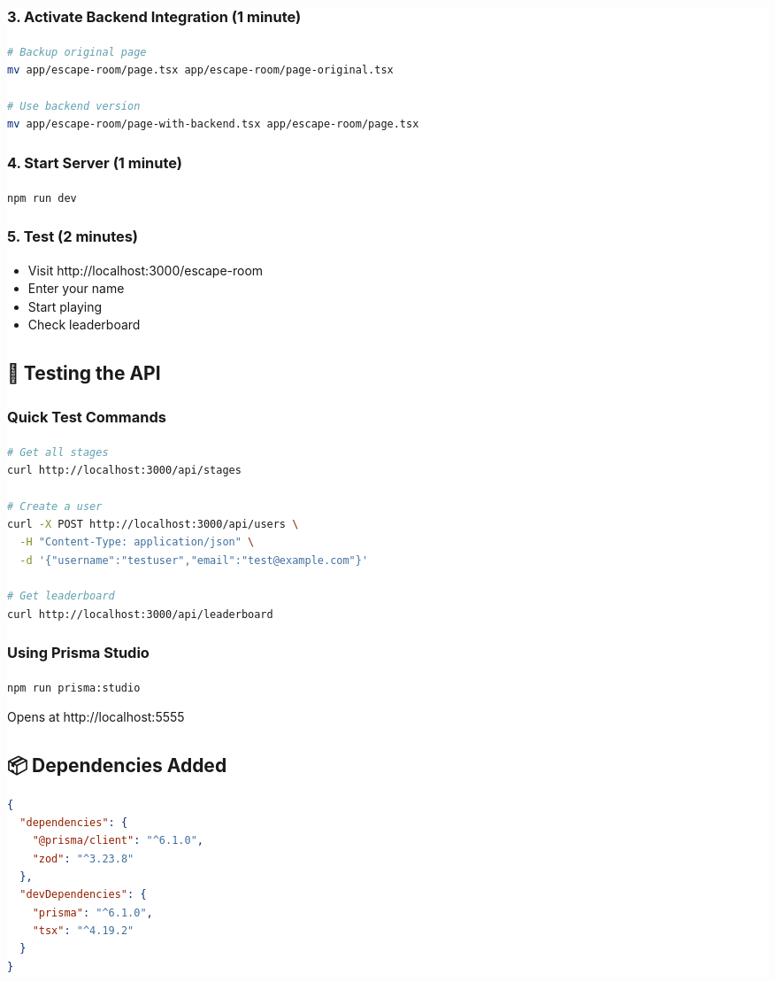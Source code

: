 ### 3. Activate Backend Integration (1 minute)
```bash
# Backup original page
mv app/escape-room/page.tsx app/escape-room/page-original.tsx

# Use backend version
mv app/escape-room/page-with-backend.tsx app/escape-room/page.tsx
```

### 4. Start Server (1 minute)
```bash
npm run dev
```

### 5. Test (2 minutes)
- Visit http://localhost:3000/escape-room
- Enter your name
- Start playing
- Check leaderboard

## 🧪 Testing the API

### Quick Test Commands

```bash
# Get all stages
curl http://localhost:3000/api/stages

# Create a user
curl -X POST http://localhost:3000/api/users \
  -H "Content-Type: application/json" \
  -d '{"username":"testuser","email":"test@example.com"}'

# Get leaderboard
curl http://localhost:3000/api/leaderboard
```

### Using Prisma Studio
```bash
npm run prisma:studio
```
Opens at http://localhost:5555

## 📦 Dependencies Added

```json
{
  "dependencies": {
    "@prisma/client": "^6.1.0",
    "zod": "^3.23.8"
  },
  "devDependencies": {
    "prisma": "^6.1.0",
    "tsx": "^4.19.2"
  }
}
```
